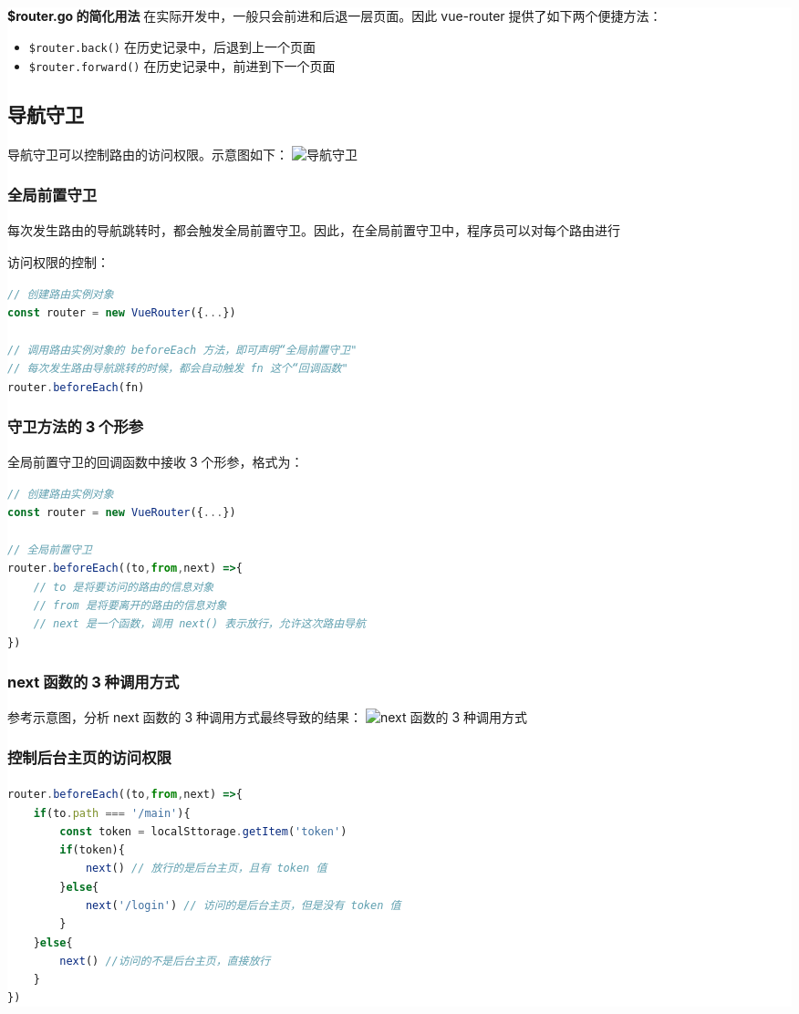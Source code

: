 **$router.go 的简化用法**
在实际开发中，一般只会前进和后退一层页面。因此 vue-router 提供了如下两个便捷方法：
- `$router.back()`
在历史记录中，后退到上一个页面
- `$router.forward()`
在历史记录中，前进到下一个页面



## 导航守卫
导航守卫可以控制路由的访问权限。示意图如下：
![导航守卫](images/导航守卫.png)


### 全局前置守卫
每次发生路由的导航跳转时，都会触发全局前置守卫。因此，在全局前置守卫中，程序员可以对每个路由进行

访问权限的控制：
```javascript
// 创建路由实例对象
const router = new VueRouter({...})

// 调用路由实例对象的 beforeEach 方法，即可声明“全局前置守卫"
// 每次发生路由导航跳转的时候，都会自动触发 fn 这个“回调函数"
router.beforeEach(fn)
```

### 守卫方法的 3 个形参
全局前置守卫的回调函数中接收 3 个形参，格式为：
```javascript
// 创建路由实例对象
const router = new VueRouter({...})

// 全局前置守卫
router.beforeEach((to,from,next) =>{
	// to 是将要访问的路由的信息对象
	// from 是将要离开的路由的信息对象
	// next 是一个函数，调用 next() 表示放行，允许这次路由导航
})
```

### next 函数的 3 种调用方式
参考示意图，分析 next 函数的 3 种调用方式最终导致的结果：
![ next 函数的 3 种调用方式](images/next函数的3种调用方式.png)


### 控制后台主页的访问权限
```javascript
router.beforeEach((to,from,next) =>{
	if(to.path === '/main'){
		const token = localSttorage.getItem('token')
		if(token){
			next() // 放行的是后台主页，且有 token 值
		}else{
			next('/login') // 访问的是后台主页，但是没有 token 值
		}
	}else{
		next() //访问的不是后台主页，直接放行
	}
})
```
